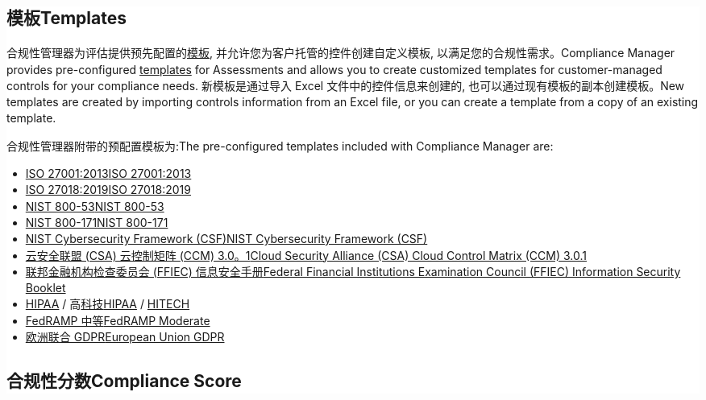 ## <a name="templates"></a><span data-ttu-id="11c8d-202">模板</span><span class="sxs-lookup"><span data-stu-id="11c8d-202">Templates</span></span>

<span data-ttu-id="11c8d-203">合规性管理器为评估提供预先配置的[模板](https://docs.microsoft.com/office365/securitycompliance/working-with-compliance-manager#templates), 并允许您为客户托管的控件创建自定义模板, 以满足您的合规性需求。</span><span class="sxs-lookup"><span data-stu-id="11c8d-203">Compliance Manager provides pre-configured [templates](https://docs.microsoft.com/office365/securitycompliance/working-with-compliance-manager#templates) for Assessments and allows you to create customized templates for customer-managed controls for your compliance needs.</span></span> <span data-ttu-id="11c8d-204">新模板是通过导入 Excel 文件中的控件信息来创建的, 也可以通过现有模板的副本创建模板。</span><span class="sxs-lookup"><span data-stu-id="11c8d-204">New templates are created by importing controls information from an Excel file, or you can create a template from a copy of an existing template.</span></span>

<span data-ttu-id="11c8d-205">合规性管理器附带的预配置模板为:</span><span class="sxs-lookup"><span data-stu-id="11c8d-205">The pre-configured templates included with Compliance Manager are:</span></span>
 
- [<span data-ttu-id="11c8d-206">ISO 27001:2013</span><span class="sxs-lookup"><span data-stu-id="11c8d-206">ISO 27001:2013</span></span>](https://www.iso.org/obp/ui/#iso:std:iso-iec:27001:ed-2:v1:en)
- [<span data-ttu-id="11c8d-207">ISO 27018:2019</span><span class="sxs-lookup"><span data-stu-id="11c8d-207">ISO 27018:2019</span></span>](https://www.iso.org/obp/ui/#iso:std:iso-iec:27018:ed-2:v1:en)
- [<span data-ttu-id="11c8d-208">NIST 800-53</span><span class="sxs-lookup"><span data-stu-id="11c8d-208">NIST 800-53</span></span>](https://csrc.nist.gov/publications/detail/sp/800-53/rev-4/final)
- [<span data-ttu-id="11c8d-209">NIST 800-171</span><span class="sxs-lookup"><span data-stu-id="11c8d-209">NIST 800-171</span></span>](https://csrc.nist.gov/publications/detail/sp/800-171/rev-1/final)
- [<span data-ttu-id="11c8d-210">NIST Cybersecurity Framework (CSF)</span><span class="sxs-lookup"><span data-stu-id="11c8d-210">NIST Cybersecurity Framework (CSF)</span></span>](https://www.nist.gov/cyberframework)
- [<span data-ttu-id="11c8d-211">云安全联盟 (CSA) 云控制矩阵 (CCM) 3.0。1</span><span class="sxs-lookup"><span data-stu-id="11c8d-211">Cloud Security Alliance (CSA) Cloud Control Matrix (CCM) 3.0.1</span></span>](https://cloudsecurityalliance.org/working-groups/cloud-controls-matrix/#_overview)
- [<span data-ttu-id="11c8d-212">联邦金融机构检查委员会 (FFIEC) 信息安全手册</span><span class="sxs-lookup"><span data-stu-id="11c8d-212">Federal Financial Institutions Examination Council (FFIEC) Information Security Booklet</span></span>](https://ithandbook.ffiec.gov/it-booklets/information-security.aspx) 
- <span data-ttu-id="11c8d-213">[HIPAA](https://www.hhs.gov/hipaa/for-professionals/index.html) / 高[科技](https://www.hhs.gov/hipaa/for-professionals/special-topics/hitech-act-enforcement-interim-final-rule/index.html)</span><span class="sxs-lookup"><span data-stu-id="11c8d-213">[HIPAA](https://www.hhs.gov/hipaa/for-professionals/index.html) / [HITECH](https://www.hhs.gov/hipaa/for-professionals/special-topics/hitech-act-enforcement-interim-final-rule/index.html)</span></span>
- [<span data-ttu-id="11c8d-214">FedRAMP 中等</span><span class="sxs-lookup"><span data-stu-id="11c8d-214">FedRAMP Moderate</span></span>](https://www.fedramp.gov/documents/)
- [<span data-ttu-id="11c8d-215">欧洲联合 GDPR</span><span class="sxs-lookup"><span data-stu-id="11c8d-215">European Union GDPR</span></span>](https://eur-lex.europa.eu/legal-content/EN/TXT/HTML/?uri=CELEX:32016R0679&from=EN)

## <a name="compliance-score"></a><span data-ttu-id="11c8d-216">合规性分数</span><span class="sxs-lookup"><span data-stu-id="11c8d-216">Compliance Score</span></span>
